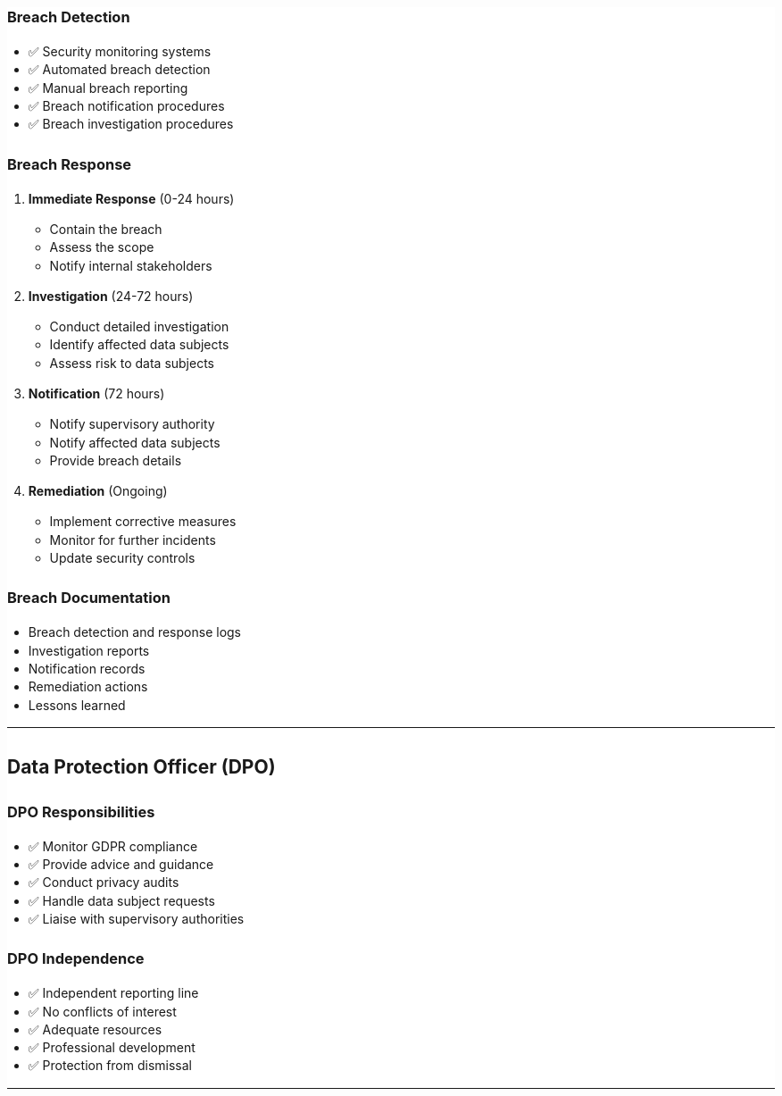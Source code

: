 ### Breach Detection
- ✅ Security monitoring systems
- ✅ Automated breach detection
- ✅ Manual breach reporting
- ✅ Breach notification procedures
- ✅ Breach investigation procedures

### Breach Response
1. **Immediate Response** (0-24 hours)
   - Contain the breach
   - Assess the scope
   - Notify internal stakeholders

2. **Investigation** (24-72 hours)
   - Conduct detailed investigation
   - Identify affected data subjects
   - Assess risk to data subjects

3. **Notification** (72 hours)
   - Notify supervisory authority
   - Notify affected data subjects
   - Provide breach details

4. **Remediation** (Ongoing)
   - Implement corrective measures
   - Monitor for further incidents
   - Update security controls

### Breach Documentation
- Breach detection and response logs
- Investigation reports
- Notification records
- Remediation actions
- Lessons learned

---

## Data Protection Officer (DPO)

### DPO Responsibilities
- ✅ Monitor GDPR compliance
- ✅ Provide advice and guidance
- ✅ Conduct privacy audits
- ✅ Handle data subject requests
- ✅ Liaise with supervisory authorities

### DPO Independence
- ✅ Independent reporting line
- ✅ No conflicts of interest
- ✅ Adequate resources
- ✅ Professional development
- ✅ Protection from dismissal

---